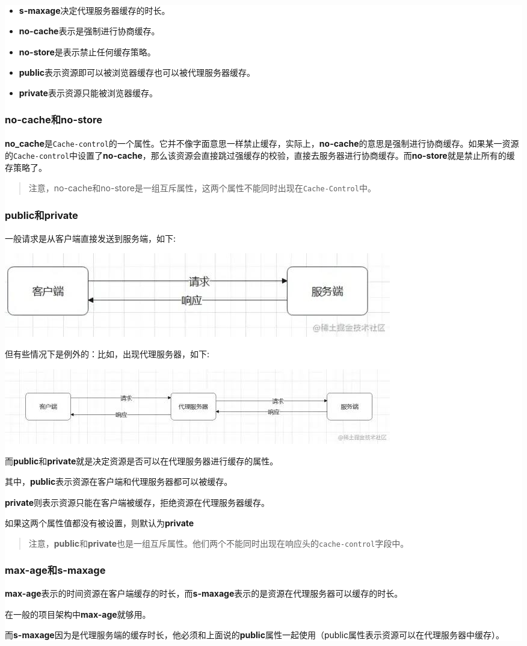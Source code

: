 - **s-maxage**决定代理服务器缓存的时长。

- **no-cache**表示是强制进行协商缓存。

- **no-store**是表示禁止任何缓存策略。

- **public**表示资源即可以被浏览器缓存也可以被代理服务器缓存。

- **private**表示资源只能被浏览器缓存。

### no-cache和no-store

**no_cache**是`Cache-control`的一个属性。它并不像字面意思一样禁止缓存，实际上，**no-cache**的意思是强制进行协商缓存。如果某一资源的`Cache-control`中设置了**no-cache**，那么该资源会直接跳过强缓存的校验，直接去服务器进行协商缓存。而**no-store**就是禁止所有的缓存策略了。

> 注意，no-cache和no-store是一组互斥属性，这两个属性不能同时出现在`Cache-Control`中。

### public和private

一般请求是从客户端直接发送到服务端，如下:

![](../../imgs/browser-cache-5.jpg)

但有些情况下是例外的：比如，出现代理服务器，如下:

![](../../\imgs\browser-cache-6.jpg)

而**public**和**private**就是决定资源是否可以在代理服务器进行缓存的属性。

其中，**public**表示资源在客户端和代理服务器都可以被缓存。

**private**则表示资源只能在客户端被缓存，拒绝资源在代理服务器缓存。

如果这两个属性值都没有被设置，则默认为**private**

> 注意，**public**和**private**也是一组互斥属性。他们两个不能同时出现在响应头的`cache-control`字段中。

### max-age和s-maxage

**max-age**表示的时间资源在客户端缓存的时长，而**s-maxage**表示的是资源在代理服务器可以缓存的时长。

在一般的项目架构中**max-age**就够用。

而**s-maxage**因为是代理服务端的缓存时长，他必须和上面说的**public**属性一起使用（public属性表示资源可以在代理服务器中缓存）。
